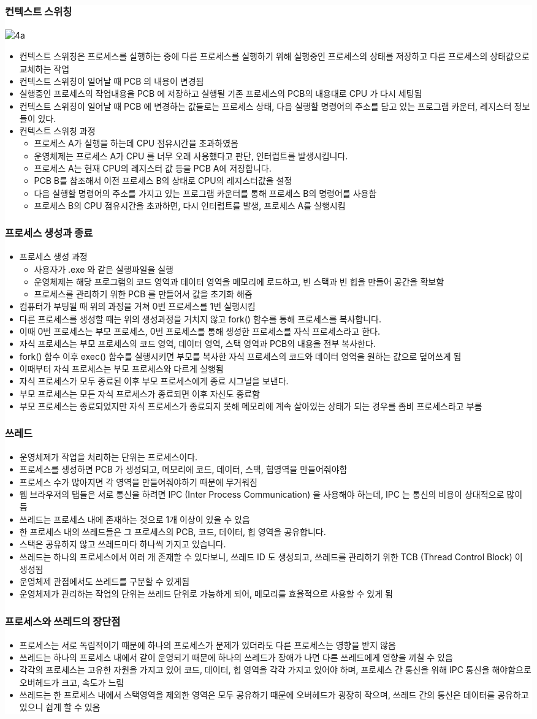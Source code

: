 ### 컨텍스트 스위칭

![4a](https://user-images.githubusercontent.com/41246605/210228778-70069cd9-64c8-4601-a917-3178b476ba53.png)

- 컨텍스트 스위칭은 프로세스를 실행하는 중에 다른 프로세스를 실행하기 위해 실행중인 프로세스의 상태를 저장하고 다른 프로세스의 상태값으로 교체하는 작업
- 컨텍스트 스위칭이 일어날 때 PCB 의 내용이 변경됨
- 실행중인 프로세스의 작업내용을 PCB 에 저장하고 실행될 기존 프로세스의 PCB의 내용대로 CPU 가 다시 세팅됨
- 컨텍스트 스위칭이 일어날 때 PCB 에 변경하는 값들로는 프로세스 상태, 다음 실행할 명령어의 주소를 담고 있는 프로그램 카운터, 레지스터 정보 들이 있다.
- 컨텍스트 스위칭 과정
    - 프로세스 A가 실행을 하는데 CPU 점유시간을 초과하였음
    - 운영체제는 프로세스 A가 CPU 를 너무 오래 사용했다고 판단, 인터럽트를 발생시킵니다.
    - 프로세스 A는 현재 CPU의 레지스터 값 등을 PCB A에 저장합니다.
    - PCB B를 참조해서 이전 프로세스 B의 상태로 CPU의 레지스터값을 설정
    - 다음 실행할 명령어의 주소를 가지고 있는 프로그램 카운터를 통해 프로세스 B의 명령어를 사용함
    - 프로세스 B의 CPU 점유시간을 초과하면, 다시 인터럽트를 발생, 프로세스 A를 실행시킴

### 프로세스 생성과 종료

- 프로세스 생성 과정
    - 사용자가 .exe 와 같은 실행파일을 실행
    - 운영체제는 해당 프로그램의 코드 영역과 데이터 영역을 메모리에 로드하고, 빈 스택과 빈 힙을 만들어 공간을 확보함
    - 프로세스를 관리하기 위한 PCB 를 만들어서 값을 초기화 해줌
- 컴퓨터가 부팅될 때 위의 과정을 거쳐 0번 프로세스를 1번 실행시킴
- 다른 프로세스를 생성할 때는 위의 생성과정을 거치지 않고 fork() 함수를 통해 프로세스를 복사합니다.
- 이때 0번 프로세스는 부모 프로세스, 0번 프로세스를 통해 생성한 프로세스를 자식 프로세스라고 한다.
- 자식 프로세스는 부모 프로세스의 코드 영역, 데이터 영역, 스택 영역과 PCB의 내용을 전부 복사한다.
- fork() 함수 이후 exec() 함수를 실행시키면 부모를 복사한 자식 프로세스의 코드와 데이터 영역을 원하는 값으로 덮어쓰게 됨
- 이때부터 자식 프로세스는 부모 프로세스와 다르게 실행됨
- 자식 프로세스가 모두 종료된 이후 부모 프로세스에게 종료 시그널을 보낸다.
- 부모 프로세스는 모든 자식 프로세스가 종료되면 이후 자신도 종료함
- 부모 프로세스는 종료되었지만 자식 프로세스가 종료되지 못해 메모리에 계속 살아있는 상태가 되는 경우를 좀비 프로세스라고 부름

### 쓰레드

- 운영체제가 작업을 처리하는 단위는 프로세스이다.
- 프로세스를 생성하면 PCB 가 생성되고, 메모리에 코드, 데이터, 스택, 힙영역을 만들어줘야함
- 프로세스 수가 많아지면 각 영역을 만들어줘야하기 때문에 무거워짐
- 웹 브라우저의 탭들은 서로 통신을 하려면 IPC (Inter Process Communication) 을 사용해야 하는데, IPC 는 통신의 비용이 상대적으로 많이 듬
- 쓰레드는 프로세스 내에 존재하는 것으로 1개 이상이 있을 수 있음
- 한 프로세스 내의 쓰레드들은 그 프로세스의 PCB, 코드, 데이터, 힙 영역을 공유합니다.
- 스택은 공유하지 않고 쓰레드마다 하나씩 가지고 있습니다.
- 쓰레드는 하나의 프로세스에서 여러 개 존재할 수 있다보니, 쓰레드 ID 도 생성되고, 쓰레드를 관리하기 위한 TCB (Thread Control Block) 이 생성됨
- 운영체제 관점에서도 쓰레드를 구분할 수 있게됨
- 운영체제가 관리하는 작업의 단위는 쓰레드 단위로 가능하게 되어, 메모리를 효율적으로 사용할 수 있게 됨

### 프로세스와 쓰레드의 장단점

- 프로세스는 서로 독립적이기 때문에 하나의 프로세스가 문제가 있더라도 다른 프로세스는 영향을 받지 않음
- 쓰레드는 하나의 프로세스 내에서 같이 운영되기 때문에 하나의 쓰레드가 장애가 나면 다른 쓰레드에게 영향을 끼칠 수 있음
- 각각의 프로세스는 고유한 자원을 가지고 있어 코드, 데이터, 힙 영역을 각각 가지고 있어야 하며, 프로세스 간 통신을 위해 IPC 통신을 해야함으로 오버헤드가 크고, 속도가 느림
- 쓰레드는 한 프로세스 내에서 스택영역을 제외한 영역은 모두 공유하기 때문에 오버헤드가 굉장히 작으며, 쓰레드 간의 통신은 데이터를 공유하고 있으니 쉽게 할 수 있음



